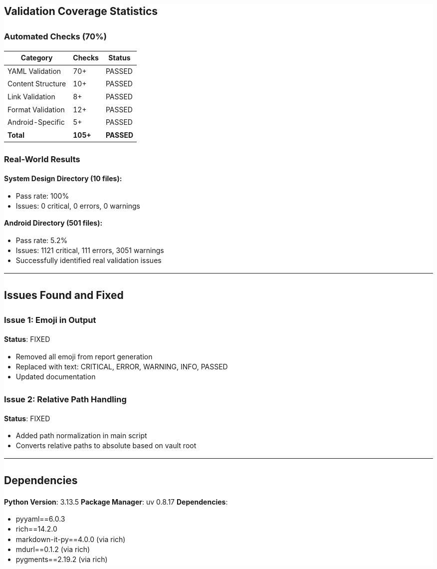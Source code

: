 ## Validation Coverage Statistics

### Automated Checks (70%)

| Category | Checks | Status |
|----------|--------|--------|
| YAML Validation | 70+ | PASSED |
| Content Structure | 10+ | PASSED |
| Link Validation | 8+ | PASSED |
| Format Validation | 12+ | PASSED |
| Android-Specific | 5+ | PASSED |
| **Total** | **105+** | **PASSED** |

### Real-World Results

**System Design Directory (10 files):**
- Pass rate: 100%
- Issues: 0 critical, 0 errors, 0 warnings

**Android Directory (501 files):**
- Pass rate: 5.2%
- Issues: 1121 critical, 111 errors, 3051 warnings
- Successfully identified real validation issues

---

## Issues Found and Fixed

### Issue 1: Emoji in Output
**Status**: FIXED
- Removed all emoji from report generation
- Replaced with text: CRITICAL, ERROR, WARNING, INFO, PASSED
- Updated documentation

### Issue 2: Relative Path Handling
**Status**: FIXED
- Added path normalization in main script
- Converts relative paths to absolute based on vault root

---

## Dependencies

**Python Version**: 3.13.5
**Package Manager**: uv 0.8.17
**Dependencies**:
- pyyaml==6.0.3
- rich==14.2.0
- markdown-it-py==4.0.0 (via rich)
- mdurl==0.1.2 (via rich)
- pygments==2.19.2 (via rich)
